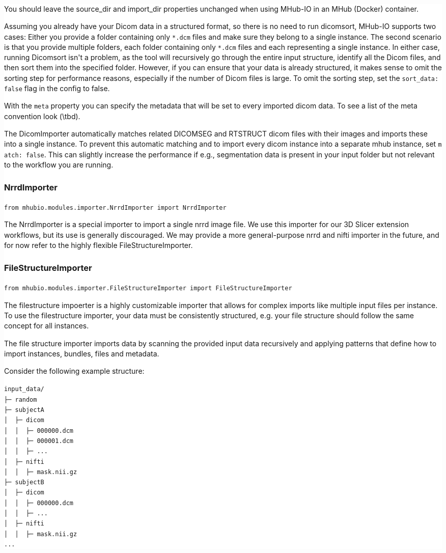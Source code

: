 You should leave the source_dir and import_dir properties unchanged when using MHub-IO in an MHub (Docker) container.

Assuming you already have your Dicom data in a structured format, so there is no need to run dicomsort, MHub-IO supports two cases: Either you provide a folder containing only `*.dcm` files and make sure they belong to a single instance. The second scenario is that you provide multiple folders, each folder containing only `*.dcm` files and each representing a single instance.
In either case, running Dicomsort isn't a problem, as the tool will recursively go through the entire input structure, identify all the Dicom files, and then sort them into the specified folder. However, if you can ensure that your data is already structured, it makes sense to omit the sorting step for performance reasons, especially if the number of Dicom files is large. To omit the sorting step, set the `sort_data: false` flag in the config to false.

With the `meta` property you can specify the metadata that will be set to every imported dicom data. To see a list of the meta convention look (\tbd).

The DicomImporter automatically matches related DICOMSEG and RTSTRUCT dicom files with their images and imports these into a single instance. To prevent this automatic matching and to import every dicom instance into a separate mhub instance, set `match: false`. This can slightly increase the performance if e.g., segmentation data is present in your input folder but not relevant to the workflow you are running.

### NrrdImporter

`from mhubio.modules.importer.NrrdImporter import NrrdImporter`

The NrrdImporter is a special importer to import a single nrrd image file. We use this importer for our 3D Slicer extension workflows, but its use is generally discouraged. We may provide a more general-purpose nrrd and nifti importer in the future, and for now refer to the highly flexible FileStructureImporter.

### FileStructureImporter

`from mhubio.modules.importer.FileStructureImporter import FileStructureImporter`

The filestructure impoerter is a highly customizable importer that allows for complex imports like multiple input files per instance. To use the filestructure importer, your data must be consistently structured, e.g. your file structure should follow the same concept for all instances.

The file structure importer imports data by scanning the provided input data recursively and applying patterns that define how to import instances, bundles, files and metadata.

Consider the following example structure:

```text
input_data/
├─ random
├─ subjectA
│  ├─ dicom
│  │  ├─ 000000.dcm
│  │  ├─ 000001.dcm
│  │  ├─ ...
│  ├─ nifti
│  │  ├─ mask.nii.gz
├─ subjectB
│  ├─ dicom
│  │  ├─ 000000.dcm
│  │  ├─ ...
│  ├─ nifti
│  │  ├─ mask.nii.gz
...
```
